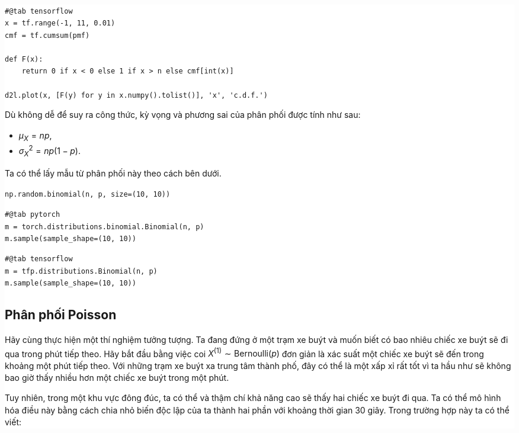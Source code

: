 ```{.python .input}
#@tab tensorflow
x = tf.range(-1, 11, 0.01)
cmf = tf.cumsum(pmf)

def F(x):
    return 0 if x < 0 else 1 if x > n else cmf[int(x)]

d2l.plot(x, [F(y) for y in x.numpy().tolist()], 'x', 'c.d.f.')
```




Dù không dễ để suy ra công thức, kỳ vọng và phương sai của phân phối được tính như sau:

* $\mu_X = np$,
* $\sigma_X^2 = np(1-p)$.




Ta có thể lấy mẫu từ phân phối này theo cách bên dưới.


```{.python .input}
np.random.binomial(n, p, size=(10, 10))
```

```{.python .input}
#@tab pytorch
m = torch.distributions.binomial.Binomial(n, p)
m.sample(sample_shape=(10, 10))
```

```{.python .input}
#@tab tensorflow
m = tfp.distributions.Binomial(n, p)
m.sample(sample_shape=(10, 10))
```







## Phân phối Poisson




Hãy cùng thực hiện một thí nghiệm tưởng tượng.
Ta đang đứng ở một trạm xe buýt và muốn biết có bao nhiêu chiếc xe buýt sẽ đi qua trong phút tiếp theo.
Hãy bắt đầu bằng việc coi $X^{(1)} \sim \mathrm{Bernoulli}(p)$ đơn giản là xác suất một chiếc xe buýt sẽ đến trong khoảng một phút tiếp theo.
Với những trạm xe buýt xa trung tâm thành phố, đây có thể là một xấp xỉ rất tốt
vì ta hầu như sẽ không bao giờ thấy nhiều hơn một chiếc xe buýt trong một phút.




Tuy nhiên, trong một khu vực đông đúc, ta có thể và thậm chí khả năng cao sẽ thấy hai chiếc xe buýt đi qua.
Ta có thể mô hình hóa điều này bằng cách chia nhỏ biến độc lập của ta thành hai phần với khoảng thời gian 30 giây.
Trong trường hợp này ta có thể viết:
